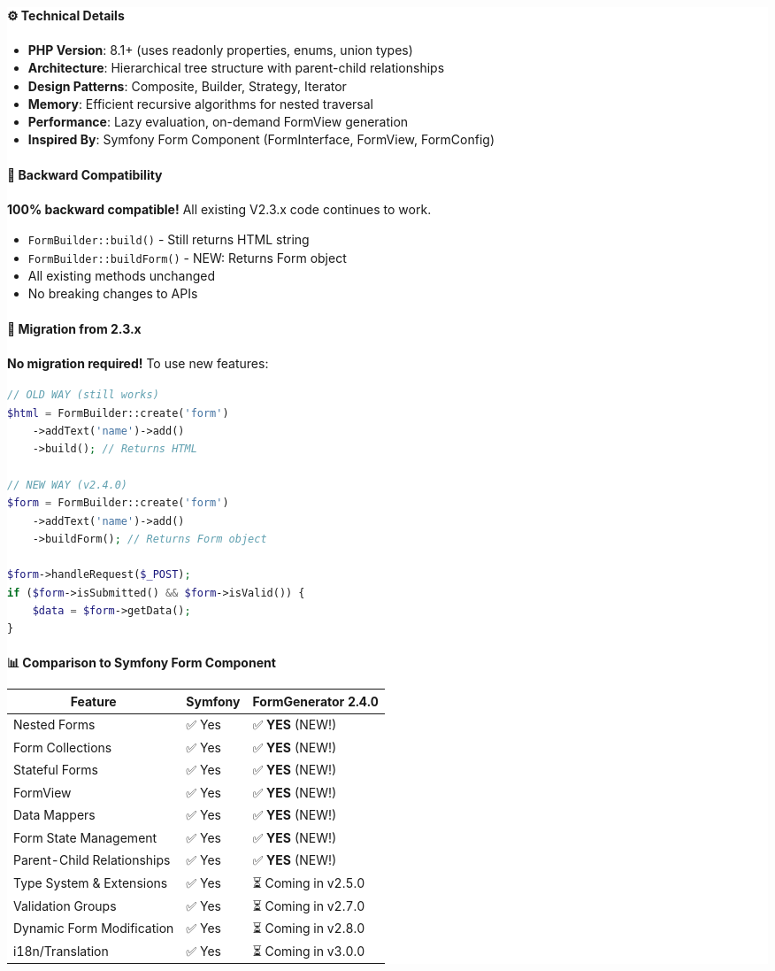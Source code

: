 #### ⚙️ Technical Details

- **PHP Version**: 8.1+ (uses readonly properties, enums, union types)
- **Architecture**: Hierarchical tree structure with parent-child relationships
- **Design Patterns**: Composite, Builder, Strategy, Iterator
- **Memory**: Efficient recursive algorithms for nested traversal
- **Performance**: Lazy evaluation, on-demand FormView generation
- **Inspired By**: Symfony Form Component (FormInterface, FormView, FormConfig)

#### 🔄 Backward Compatibility

**100% backward compatible!** All existing V2.3.x code continues to work.

- `FormBuilder::build()` - Still returns HTML string
- `FormBuilder::buildForm()` - NEW: Returns Form object
- All existing methods unchanged
- No breaking changes to APIs

#### 🚀 Migration from 2.3.x

**No migration required!** To use new features:

```php
// OLD WAY (still works)
$html = FormBuilder::create('form')
    ->addText('name')->add()
    ->build(); // Returns HTML

// NEW WAY (v2.4.0)
$form = FormBuilder::create('form')
    ->addText('name')->add()
    ->buildForm(); // Returns Form object

$form->handleRequest($_POST);
if ($form->isSubmitted() && $form->isValid()) {
    $data = $form->getData();
}
```

#### 📊 Comparison to Symfony Form Component

| Feature | Symfony | FormGenerator 2.4.0 |
|---------|---------|---------------------|
| Nested Forms | ✅ Yes | ✅ **YES** (NEW!) |
| Form Collections | ✅ Yes | ✅ **YES** (NEW!) |
| Stateful Forms | ✅ Yes | ✅ **YES** (NEW!) |
| FormView | ✅ Yes | ✅ **YES** (NEW!) |
| Data Mappers | ✅ Yes | ✅ **YES** (NEW!) |
| Form State Management | ✅ Yes | ✅ **YES** (NEW!) |
| Parent-Child Relationships | ✅ Yes | ✅ **YES** (NEW!) |
| Type System & Extensions | ✅ Yes | ⏳ Coming in v2.5.0 |
| Validation Groups | ✅ Yes | ⏳ Coming in v2.7.0 |
| Dynamic Form Modification | ✅ Yes | ⏳ Coming in v2.8.0 |
| i18n/Translation | ✅ Yes | ⏳ Coming in v3.0.0 |
